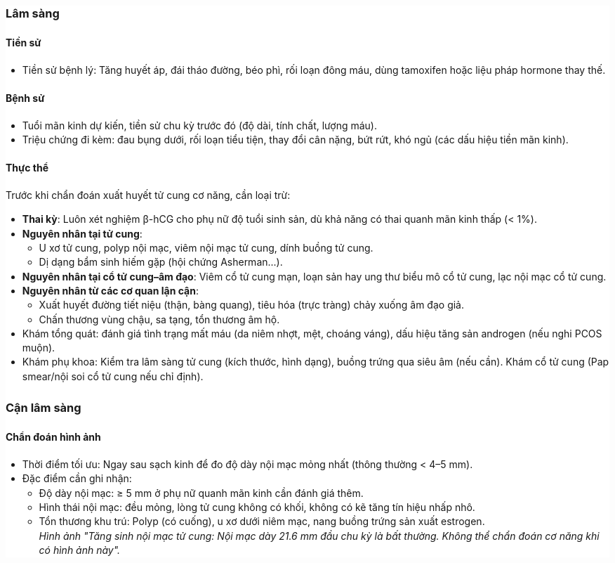 ### Lâm sàng

#### Tiền sử

- Tiền sử bệnh lý: Tăng huyết áp, đái tháo đường, béo phì, rối loạn đông máu, dùng tamoxifen hoặc liệu pháp hormone thay thế.

#### Bệnh sử

- Tuổi mãn kinh dự kiến, tiền sử chu kỳ trước đó (độ dài, tính chất, lượng máu).
- Triệu chứng đi kèm: đau bụng dưới, rối loạn tiểu tiện, thay đổi cân nặng, bứt rứt, khó ngủ (các dấu hiệu tiền mãn kinh).

#### Thực thể

Trước khi chẩn đoán xuất huyết tử cung cơ năng, cần loại trừ:

- **Thai kỳ**: Luôn xét nghiệm β-hCG cho phụ nữ độ tuổi sinh sản, dù khả năng có thai quanh mãn kinh thấp (< 1%).
- **Nguyên nhân tại tử cung**:
  - U xơ tử cung, polyp nội mạc, viêm nội mạc tử cung, dính buồng tử cung.
  - Dị dạng bẩm sinh hiếm gặp (hội chứng Asherman...).
- **Nguyên nhân tại cổ tử cung–âm đạo**: Viêm cổ tử cung mạn, loạn sản hay ung thư biểu mô cổ tử cung, lạc nội mạc cổ tử cung.
- **Nguyên nhân từ các cơ quan lận cận**:
  - Xuất huyết đường tiết niệu (thận, bàng quang), tiêu hóa (trực tràng) chảy xuống âm đạo giả.
  - Chấn thương vùng chậu, sa tạng, tổn thương âm hộ.
- Khám tổng quát: đánh giá tình trạng mất máu (da niêm nhợt, mệt, choáng váng), dấu hiệu tăng sản androgen (nếu nghi PCOS muộn).
- Khám phụ khoa: Kiểm tra lâm sàng tử cung (kích thước, hình dạng), buồng trứng qua siêu âm (nếu cần). Khám cổ tử cung (Pap smear/nội soi cổ tử cung nếu chỉ định).

### Cận lâm sàng

#### Chẩn đoán hình ảnh

- Thời điểm tối ưu: Ngay sau sạch kinh để đo độ dày nội mạc mỏng nhất (thông thường < 4–5 mm).
- Đặc điểm cần ghi nhận:
  - Độ dày nội mạc: ≥ 5 mm ở phụ nữ quanh mãn kinh cần đánh giá thêm.
  - Hình thái nội mạc: đều mỏng, lòng tử cung không có khối, không có kẽ tăng tín hiệu nhấp nhô.
  - Tổn thương khu trú: Polyp (có cuống), u xơ dưới niêm mạc, nang buồng trứng sản xuất estrogen.<br>
    _Hình ảnh "Tăng sinh nội mạc tử cung: Nội mạc dày 21.6 mm đầu chu kỳ là bất thường. Không thể chẩn đoán cơ năng khi có hình ảnh này"._
